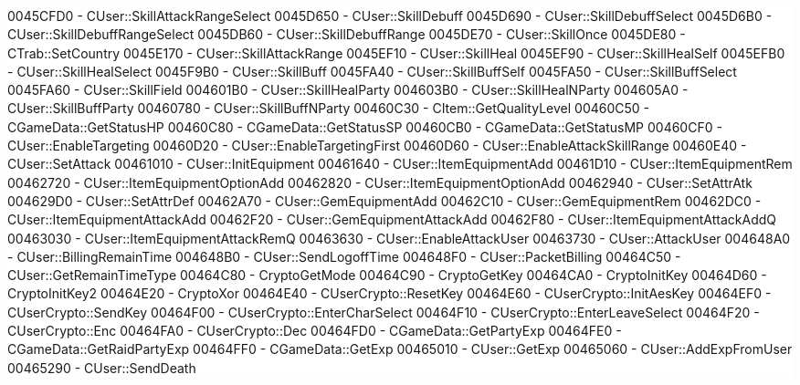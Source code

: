 0045CFD0 - CUser::SkillAttackRangeSelect
0045D650 - CUser::SkillDebuff
0045D690 - CUser::SkillDebuffSelect
0045D6B0 - CUser::SkillDebuffRangeSelect
0045DB60 - CUser::SkillDebuffRange
0045DE70 - CUser::SkillOnce
0045DE80 - CTrab::SetCountry
0045E170 - CUser::SkillAttackRange
0045EF10 - CUser::SkillHeal
0045EF90 - CUser::SkillHealSelf
0045EFB0 - CUser::SkillHealSelect
0045F9B0 - CUser::SkillBuff
0045FA40 - CUser::SkillBuffSelf
0045FA50 - CUser::SkillBuffSelect
0045FA60 - CUser::SkillField
004601B0 - CUser::SkillHealParty
004603B0 - CUser::SkillHealNParty
004605A0 - CUser::SkillBuffParty
00460780 - CUser::SkillBuffNParty
00460C30 - CItem::GetQualityLevel
00460C50 - CGameData::GetStatusHP
00460C80 - CGameData::GetStatusSP
00460CB0 - CGameData::GetStatusMP
00460CF0 - CUser::EnableTargeting
00460D20 - CUser::EnableTargetingFirst
00460D60 - CUser::EnableAttackSkillRange
00460E40 - CUser::SetAttack
00461010 - CUser::InitEquipment
00461640 - CUser::ItemEquipmentAdd
00461D10 - CUser::ItemEquipmentRem
00462720 - CUser::ItemEquipmentOptionAdd
00462820 - CUser::ItemEquipmentOptionAdd
00462940 - CUser::SetAttrAtk
004629D0 - CUser::SetAttrDef
00462A70 - CUser::GemEquipmentAdd
00462C10 - CUser::GemEquipmentRem
00462DC0 - CUser::ItemEquipmentAttackAdd
00462F20 - CUser::GemEquipmentAttackAdd
00462F80 - CUser::ItemEquipmentAttackAddQ
00463030 - CUser::ItemEquipmentAttackRemQ
00463630 - CUser::EnableAttackUser
00463730 - CUser::AttackUser
004648A0 - CUser::BillingRemainTime
004648B0 - CUser::SendLogoffTime
004648F0 - CUser::PacketBilling
00464C50 - CUser::GetRemainTimeType
00464C80 - CryptoGetMode
00464C90 - CryptoGetKey
00464CA0 - CryptoInitKey
00464D60 - CryptoInitKey2
00464E20 - CryptoXor
00464E40 - CUserCrypto::ResetKey
00464E60 - CUserCrypto::InitAesKey
00464EF0 - CUserCrypto::SendKey
00464F00 - CUserCrypto::EnterCharSelect
00464F10 - CUserCrypto::EnterLeaveSelect
00464F20 - CUserCrypto::Enc
00464FA0 - CUserCrypto::Dec
00464FD0 - CGameData::GetPartyExp
00464FE0 - CGameData::GetRaidPartyExp
00464FF0 - CGameData::GetExp
00465010 - CUser::GetExp
00465060 - CUser::AddExpFromUser
00465290 - CUser::SendDeath